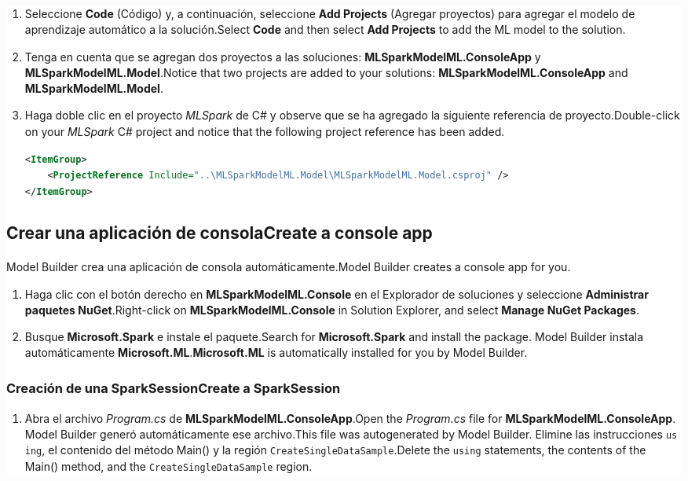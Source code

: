1. <span data-ttu-id="8a1ce-143">Seleccione **Code** (Código) y, a continuación, seleccione **Add Projects** (Agregar proyectos) para agregar el modelo de aprendizaje automático a la solución.</span><span class="sxs-lookup"><span data-stu-id="8a1ce-143">Select **Code** and then select **Add Projects** to add the ML model to the solution.</span></span>

1. <span data-ttu-id="8a1ce-144">Tenga en cuenta que se agregan dos proyectos a las soluciones: **MLSparkModelML.ConsoleApp** y **MLSparkModelML.Model**.</span><span class="sxs-lookup"><span data-stu-id="8a1ce-144">Notice that two projects are added to your solutions: **MLSparkModelML.ConsoleApp** and **MLSparkModelML.Model**.</span></span>

1. <span data-ttu-id="8a1ce-145">Haga doble clic en el proyecto *MLSpark* de C# y observe que se ha agregado la siguiente referencia de proyecto.</span><span class="sxs-lookup"><span data-stu-id="8a1ce-145">Double-click on your *MLSpark* C# project and notice that the following project reference has been added.</span></span>

   ```xml
   <ItemGroup>
       <ProjectReference Include="..\MLSparkModelML.Model\MLSparkModelML.Model.csproj" />
   </ItemGroup>
   ```

## <a name="create-a-console-app"></a><span data-ttu-id="8a1ce-146">Crear una aplicación de consola</span><span class="sxs-lookup"><span data-stu-id="8a1ce-146">Create a console app</span></span>

<span data-ttu-id="8a1ce-147">Model Builder crea una aplicación de consola automáticamente.</span><span class="sxs-lookup"><span data-stu-id="8a1ce-147">Model Builder creates a console app for you.</span></span>

1. <span data-ttu-id="8a1ce-148">Haga clic con el botón derecho en **MLSparkModelML.Console** en el Explorador de soluciones y seleccione **Administrar paquetes NuGet**.</span><span class="sxs-lookup"><span data-stu-id="8a1ce-148">Right-click on **MLSparkModelML.Console** in Solution Explorer, and select **Manage NuGet Packages**.</span></span>

1. <span data-ttu-id="8a1ce-149">Busque **Microsoft.Spark** e instale el paquete.</span><span class="sxs-lookup"><span data-stu-id="8a1ce-149">Search for **Microsoft.Spark** and install the package.</span></span> <span data-ttu-id="8a1ce-150">Model Builder instala automáticamente **Microsoft.ML**.</span><span class="sxs-lookup"><span data-stu-id="8a1ce-150">**Microsoft.ML** is automatically installed for you by Model Builder.</span></span>

### <a name="create-a-sparksession"></a><span data-ttu-id="8a1ce-151">Creación de una SparkSession</span><span class="sxs-lookup"><span data-stu-id="8a1ce-151">Create a SparkSession</span></span>

1. <span data-ttu-id="8a1ce-152">Abra el archivo *Program.cs* de **MLSparkModelML.ConsoleApp**.</span><span class="sxs-lookup"><span data-stu-id="8a1ce-152">Open the *Program.cs* file for **MLSparkModelML.ConsoleApp**.</span></span> <span data-ttu-id="8a1ce-153">Model Builder generó automáticamente ese archivo.</span><span class="sxs-lookup"><span data-stu-id="8a1ce-153">This file was autogenerated by Model Builder.</span></span> <span data-ttu-id="8a1ce-154">Elimine las instrucciones `using`, el contenido del método Main() y la región `CreateSingleDataSample`.</span><span class="sxs-lookup"><span data-stu-id="8a1ce-154">Delete the `using` statements, the contents of the Main() method, and the `CreateSingleDataSample` region.</span></span>
